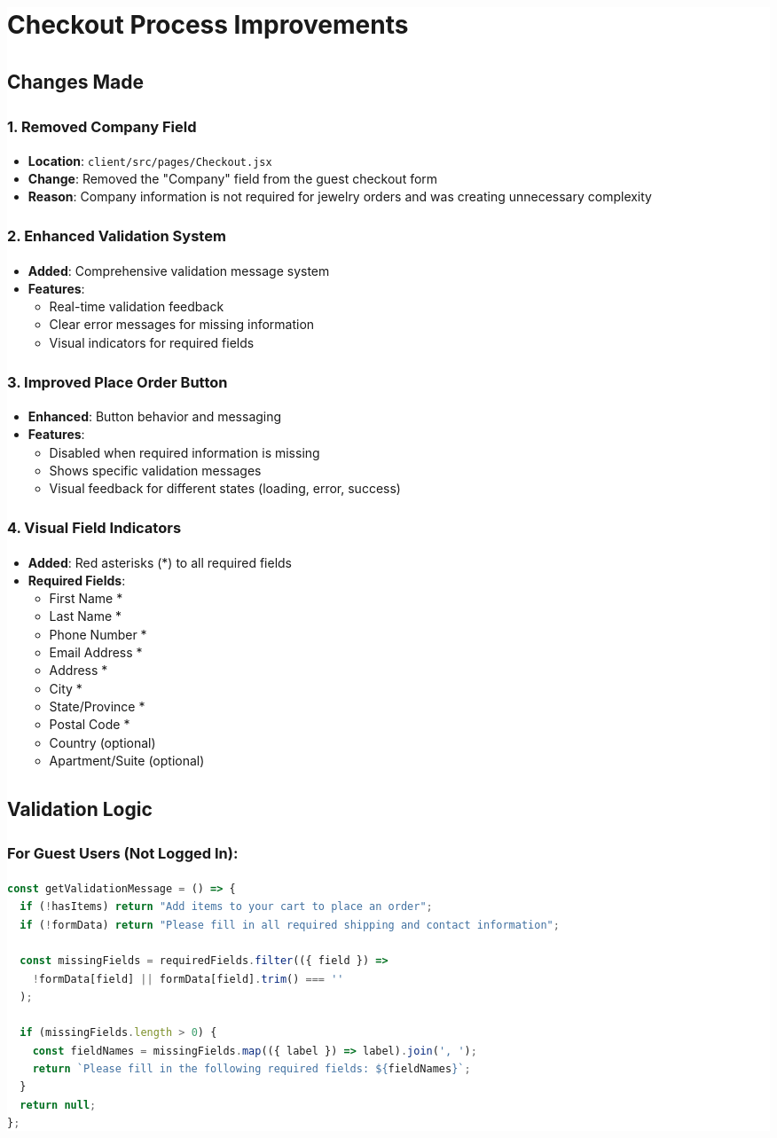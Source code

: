# Checkout Process Improvements

## Changes Made

### 1. Removed Company Field
- **Location**: `client/src/pages/Checkout.jsx`
- **Change**: Removed the "Company" field from the guest checkout form
- **Reason**: Company information is not required for jewelry orders and was creating unnecessary complexity

### 2. Enhanced Validation System
- **Added**: Comprehensive validation message system
- **Features**:
  - Real-time validation feedback
  - Clear error messages for missing information
  - Visual indicators for required fields

### 3. Improved Place Order Button
- **Enhanced**: Button behavior and messaging
- **Features**:
  - Disabled when required information is missing
  - Shows specific validation messages
  - Visual feedback for different states (loading, error, success)

### 4. Visual Field Indicators
- **Added**: Red asterisks (*) to all required fields
- **Required Fields**:
  - First Name *
  - Last Name *
  - Phone Number *
  - Email Address *
  - Address *
  - City *
  - State/Province *
  - Postal Code *
  - Country (optional)
  - Apartment/Suite (optional)

## Validation Logic

### For Guest Users (Not Logged In):
```javascript
const getValidationMessage = () => {
  if (!hasItems) return "Add items to your cart to place an order";
  if (!formData) return "Please fill in all required shipping and contact information";
  
  const missingFields = requiredFields.filter(({ field }) => 
    !formData[field] || formData[field].trim() === ''
  );
  
  if (missingFields.length > 0) {
    const fieldNames = missingFields.map(({ label }) => label).join(', ');
    return `Please fill in the following required fields: ${fieldNames}`;
  }
  return null;
};
```
